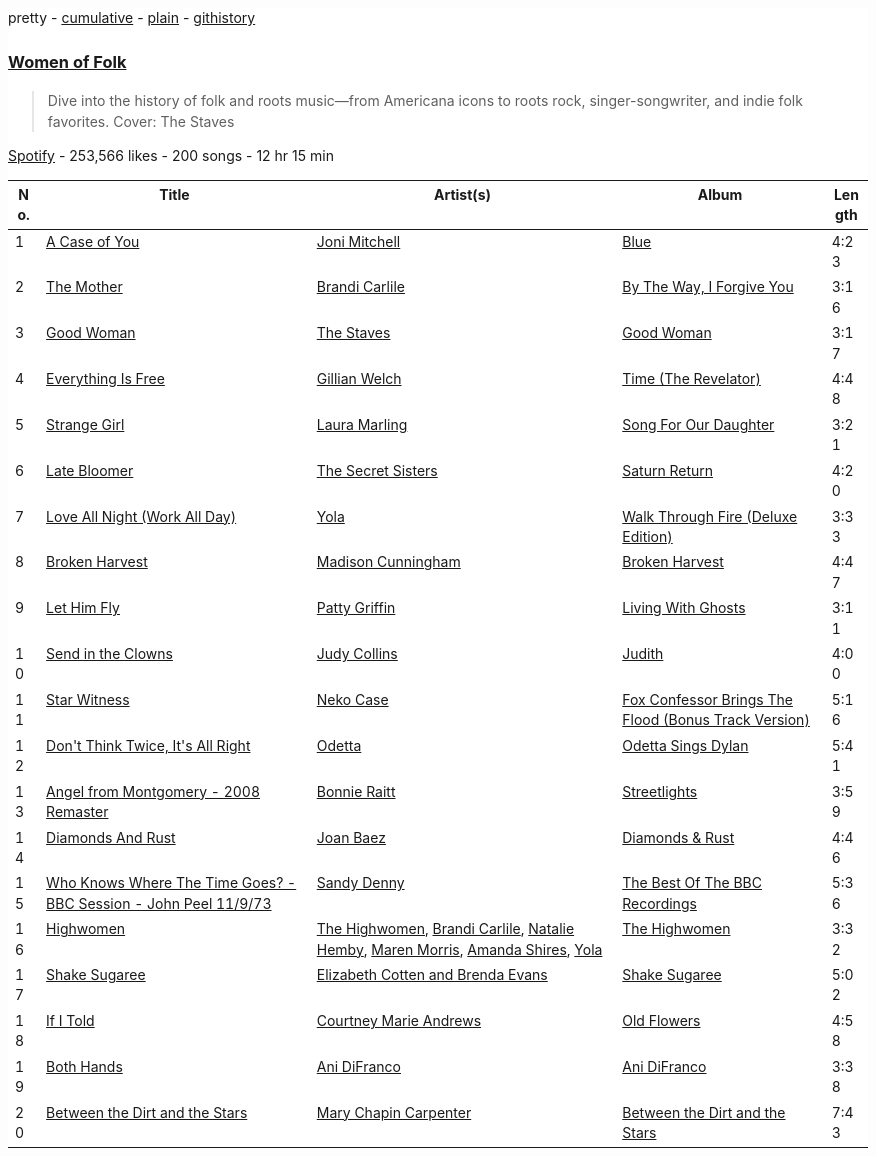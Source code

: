 pretty - [cumulative](/playlists/cumulative/37i9dQZF1DWSIcimvN18p3.md) - [plain](/playlists/plain/37i9dQZF1DWSIcimvN18p3) - [githistory](https://github.githistory.xyz/mackorone/spotify-playlist-archive/blob/main/playlists/plain/37i9dQZF1DWSIcimvN18p3)

### [Women of Folk](https://open.spotify.com/playlist/37i9dQZF1DWSIcimvN18p3)

> Dive into the history of folk and roots music—from Americana icons to roots rock, singer\-songwriter, and indie folk favorites\. Cover: The Staves

[Spotify](https://open.spotify.com/user/spotify) - 253,566 likes - 200 songs - 12 hr 15 min

| No. | Title | Artist(s) | Album | Length |
|---|---|---|---|---|
| 1 | [A Case of You](https://open.spotify.com/track/7shVwhUdVbHpykOfbzvDc1) | [Joni Mitchell](https://open.spotify.com/artist/5hW4L92KnC6dX9t7tYM4Ve) | [Blue](https://open.spotify.com/album/1vz94WpXDVYIEGja8cjFNa) | 4:23 |
| 2 | [The Mother](https://open.spotify.com/track/6jeIbpsYPF0CTId7QrLLer) | [Brandi Carlile](https://open.spotify.com/artist/2sG4zTOLvjKG1PSoOyf5Ej) | [By The Way, I Forgive You](https://open.spotify.com/album/2wDKBKgco7u3V1IWEK5V8l) | 3:16 |
| 3 | [Good Woman](https://open.spotify.com/track/1jQoqq9UMkt4IASvOYe6TU) | [The Staves](https://open.spotify.com/artist/5G49Sq5mMzAkGL4ZP6eVPY) | [Good Woman](https://open.spotify.com/album/66A7X1EqFQEEvuE5Nezqrl) | 3:17 |
| 4 | [Everything Is Free](https://open.spotify.com/track/0H8ukN2MIW2iNvqJP1kb4O) | [Gillian Welch](https://open.spotify.com/artist/2H5elA2mJKrHmqkN9GSfkz) | [Time \(The Revelator\)](https://open.spotify.com/album/55FP2ypQcghszSqylyBRbp) | 4:48 |
| 5 | [Strange Girl](https://open.spotify.com/track/5cK0wREGoDqNKECNlw8xzx) | [Laura Marling](https://open.spotify.com/artist/7B2edU3Q7btJoNsoHCNohM) | [Song For Our Daughter](https://open.spotify.com/album/0ubXthGSkZfe30Nuj91lcu) | 3:21 |
| 6 | [Late Bloomer](https://open.spotify.com/track/6GLuNBlMnNxwZYZi9cveFf) | [The Secret Sisters](https://open.spotify.com/artist/5fIZHCg2de8322HZodBDWL) | [Saturn Return](https://open.spotify.com/album/3grv66GSazERZLzTlS8LrA) | 4:20 |
| 7 | [Love All Night \(Work All Day\)](https://open.spotify.com/track/5hU65O4zB6ZadLcFWApNf8) | [Yola](https://open.spotify.com/artist/2gqMBdyddvN82dzZt4ZF14) | [Walk Through Fire \(Deluxe Edition\)](https://open.spotify.com/album/0XOpyZAAkGomyeXBSQcFiL) | 3:33 |
| 8 | [Broken Harvest](https://open.spotify.com/track/4RgMyZb1frf45zF2BSjMD4) | [Madison Cunningham](https://open.spotify.com/artist/3h9TfIgwhovQELlP2jj4xL) | [Broken Harvest](https://open.spotify.com/album/3cw9LHQyTxAjwGbkJDewme) | 4:47 |
| 9 | [Let Him Fly](https://open.spotify.com/track/15GiOLRhRZGM07xhEorDZ4) | [Patty Griffin](https://open.spotify.com/artist/7tNLRmiAN8hpmFrbIHiHsy) | [Living With Ghosts](https://open.spotify.com/album/4wKotVRbGtfTtDCCAShOTF) | 3:11 |
| 10 | [Send in the Clowns](https://open.spotify.com/track/3evTbfCtMxbUwTQIn7QOcG) | [Judy Collins](https://open.spotify.com/artist/5yzE49FicYiSxN61oaxkNn) | [Judith](https://open.spotify.com/album/2P9EqaNiGfiYweANVtt0Ry) | 4:00 |
| 11 | [Star Witness](https://open.spotify.com/track/17fWdcSAhLc6559youmLap) | [Neko Case](https://open.spotify.com/artist/4Cedjq5BQL3MhapRvDpFED) | [Fox Confessor Brings The Flood \(Bonus Track Version\)](https://open.spotify.com/album/5yIiFmVkza1N3ddMtftxIZ) | 5:16 |
| 12 | [Don't Think Twice, It's All Right](https://open.spotify.com/track/0YYXg3u5ELZb2SjcD2YTFF) | [Odetta](https://open.spotify.com/artist/2wkz8hACugzAvF0voupg3H) | [Odetta Sings Dylan](https://open.spotify.com/album/2laIs6Ws4MhFazcJpFgZ34) | 5:41 |
| 13 | [Angel from Montgomery \- 2008 Remaster](https://open.spotify.com/track/6JssQFiBCi6ZcE6060S9A7) | [Bonnie Raitt](https://open.spotify.com/artist/4KDyYWR7IpxZ7xrdYbKrqY) | [Streetlights](https://open.spotify.com/album/3FEpG9aXxEwWfdpHeCScvO) | 3:59 |
| 14 | [Diamonds And Rust](https://open.spotify.com/track/4O0sGJdqpHMaWz7KoVd7tb) | [Joan Baez](https://open.spotify.com/artist/1EevBGfUh3RSQSGpluxgBm) | [Diamonds & Rust](https://open.spotify.com/album/3O9LYeSXXEypjdptHMghUg) | 4:46 |
| 15 | [Who Knows Where The Time Goes? \- BBC Session \- John Peel 11/9/73](https://open.spotify.com/track/0DDVBCMpype90FZ4fNTsbp) | [Sandy Denny](https://open.spotify.com/artist/1kYd37riIExqdm9g0juqGJ) | [The Best Of The BBC Recordings](https://open.spotify.com/album/1OSu5UcCqwDlN4wNmNsoK4) | 5:36 |
| 16 | [Highwomen](https://open.spotify.com/track/0CTNLJMN9dMG4cl5qgsZSv) | [The Highwomen](https://open.spotify.com/artist/3iyG1duuxWpcuWa57VSeZ0), [Brandi Carlile](https://open.spotify.com/artist/2sG4zTOLvjKG1PSoOyf5Ej), [Natalie Hemby](https://open.spotify.com/artist/32opPqLCT3sF24Aso7wTXw), [Maren Morris](https://open.spotify.com/artist/6WY7D3jk8zTrHtmkqqo5GI), [Amanda Shires](https://open.spotify.com/artist/5yN0nwLpUCaZ2gr67bndCN), [Yola](https://open.spotify.com/artist/2gqMBdyddvN82dzZt4ZF14) | [The Highwomen](https://open.spotify.com/album/7sGTt1N5XMIQPCYHAnO1Pl) | 3:32 |
| 17 | [Shake Sugaree](https://open.spotify.com/track/1hRLLDcfLJZBu9L2WNnBwr) | [Elizabeth Cotten and Brenda Evans](https://open.spotify.com/artist/2Hkne479RCIeoge0f0E2uw) | [Shake Sugaree](https://open.spotify.com/album/7t6jknbXRsm0Us3dxwcLbt) | 5:02 |
| 18 | [If I Told](https://open.spotify.com/track/2Ckv1DTVTt5UPdnWutOO7h) | [Courtney Marie Andrews](https://open.spotify.com/artist/1EI0B66miJj5Fl408B7E9H) | [Old Flowers](https://open.spotify.com/album/5AytgSqS1iAmarw1kQ0fmI) | 4:58 |
| 19 | [Both Hands](https://open.spotify.com/track/4FJsFAdLFGqrmuM74CIzhs) | [Ani DiFranco](https://open.spotify.com/artist/0AiTwNtYX8m4uhfU7rJ8RD) | [Ani DiFranco](https://open.spotify.com/album/7cdszxdNxyYrL9wkPPpCcw) | 3:38 |
| 20 | [Between the Dirt and the Stars](https://open.spotify.com/track/6KVNq8E6WNEzzVG6FKbB67) | [Mary Chapin Carpenter](https://open.spotify.com/artist/0qAmeOULjwn04k6jMMeDyr) | [Between the Dirt and the Stars](https://open.spotify.com/album/2zycZmLSNzFFttOYmBqDYK) | 7:43 |